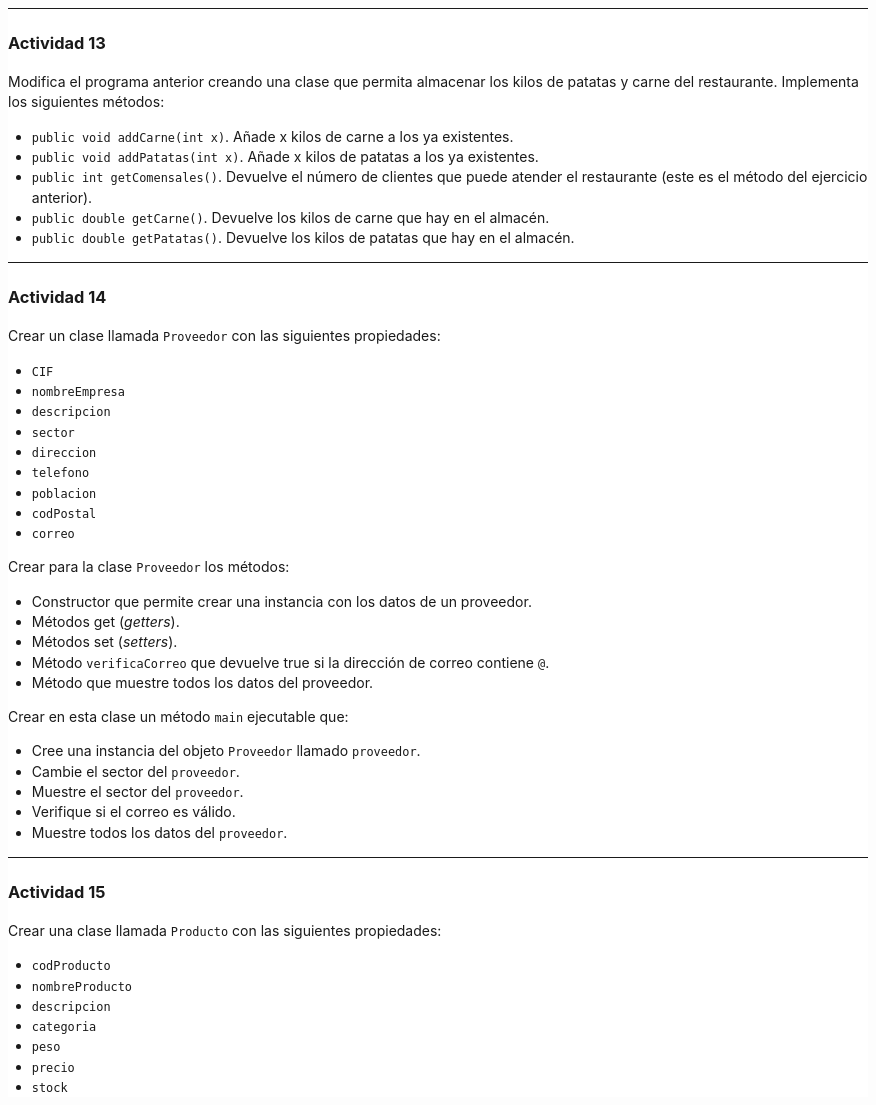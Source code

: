 <hr>

### Actividad 13

Modifica el programa anterior creando una clase que permita almacenar los kilos de patatas y carne del restaurante. Implementa los siguientes métodos:

- `public void addCarne(int x)`. Añade x kilos de carne a los ya existentes.
- `public void addPatatas(int x)`. Añade x kilos de patatas a los ya existentes.
- `public int getComensales()`. Devuelve el número de clientes que puede atender el restaurante (este es el método del ejercicio anterior).
- `public double getCarne()`. Devuelve los kilos de carne que hay en el almacén.
- `public double getPatatas()`. Devuelve los kilos de patatas que hay en el almacén.

<hr>

### Actividad 14

Crear un clase llamada `Proveedor` con las siguientes propiedades:

  - `CIF`
  - `nombreEmpresa`
  - `descripcion`
  - `sector`
  - `direccion`
  - `telefono`
  - `poblacion`
  - `codPostal`
  - `correo`

Crear para la clase `Proveedor` los métodos:

- Constructor que permite crear una instancia con los datos de un proveedor.
- Métodos get (*getters*).
- Métodos set (*setters*).
- Método `verificaCorreo` que devuelve true si la dirección de correo contiene `@`.
- Método que muestre todos los datos del proveedor.

Crear en esta clase un método `main` ejecutable que:

- Cree una instancia del objeto `Proveedor` llamado `proveedor`.
- Cambie el sector del `proveedor`.
- Muestre el sector del `proveedor`.
- Verifique si el correo es válido.
- Muestre todos los datos del `proveedor`.

<hr>

### Actividad 15

Crear una clase llamada `Producto` con las siguientes propiedades:

  - `codProducto`
  - `nombreProducto`
  - `descripcion`
  - `categoria`
  - `peso`
  - `precio`
  - `stock`
